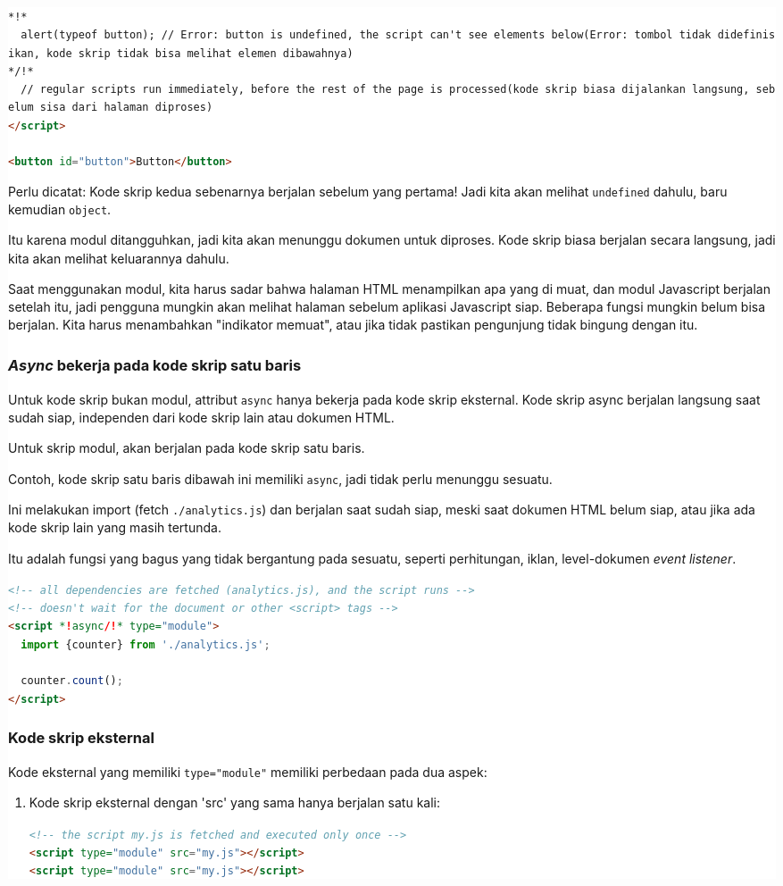 ```html run
*!*
  alert(typeof button); // Error: button is undefined, the script can't see elements below(Error: tombol tidak didefinisikan, kode skrip tidak bisa melihat elemen dibawahnya)
*/!*
  // regular scripts run immediately, before the rest of the page is processed(kode skrip biasa dijalankan langsung, sebelum sisa dari halaman diproses)
</script>

<button id="button">Button</button>
```

Perlu dicatat: Kode skrip kedua sebenarnya berjalan sebelum yang pertama! Jadi kita akan melihat `undefined` dahulu, baru kemudian `object`.

Itu karena modul ditangguhkan, jadi kita akan menunggu dokumen untuk diproses. Kode skrip biasa berjalan secara langsung, jadi kita akan melihat keluarannya dahulu.

Saat menggunakan modul, kita harus sadar bahwa halaman HTML menampilkan apa yang di muat, dan modul Javascript berjalan setelah itu, jadi pengguna mungkin akan melihat halaman sebelum aplikasi Javascript siap. Beberapa fungsi mungkin belum bisa berjalan. Kita harus menambahkan "indikator memuat", atau jika tidak pastikan pengunjung tidak bingung dengan itu.

### *Async* bekerja pada kode skrip satu baris

Untuk kode skrip bukan modul, attribut `async` hanya bekerja pada kode skrip eksternal. Kode skrip async berjalan langsung saat sudah siap, independen dari kode skrip lain atau dokumen HTML.

Untuk skrip modul, akan berjalan pada kode skrip satu baris.

Contoh, kode skrip satu baris dibawah ini memiliki `async`, jadi tidak perlu menunggu sesuatu.

Ini melakukan import (fetch `./analytics.js`) dan berjalan saat sudah siap, meski saat dokumen HTML belum siap, atau jika ada kode skrip lain yang masih tertunda.

Itu adalah fungsi yang bagus yang tidak bergantung pada sesuatu, seperti perhitungan, iklan, level-dokumen *event listener*.

```html
<!-- all dependencies are fetched (analytics.js), and the script runs -->
<!-- doesn't wait for the document or other <script> tags -->
<script *!async/!* type="module">
  import {counter} from './analytics.js';

  counter.count();
</script>
```

### Kode skrip eksternal

Kode eksternal yang memiliki `type="module"` memiliki perbedaan pada dua aspek:

1. Kode skrip eksternal dengan 'src' yang sama hanya berjalan satu kali:
    ```html
    <!-- the script my.js is fetched and executed only once -->
    <script type="module" src="my.js"></script>
    <script type="module" src="my.js"></script>
    ```
